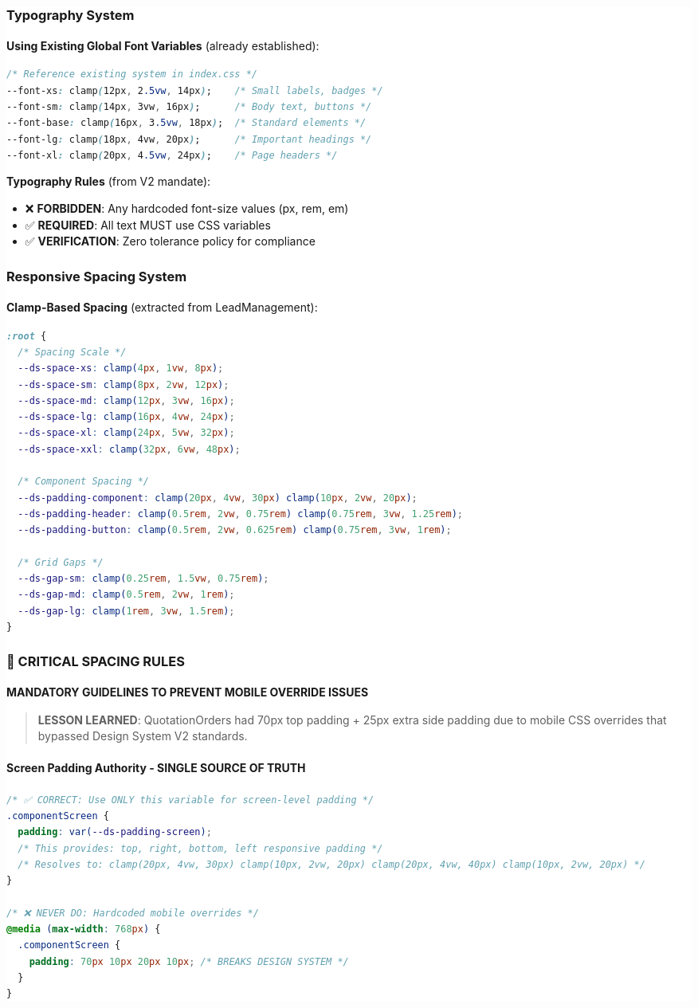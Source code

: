 ### **Typography System**
**Using Existing Global Font Variables** (already established):
```css
/* Reference existing system in index.css */
--font-xs: clamp(12px, 2.5vw, 14px);    /* Small labels, badges */
--font-sm: clamp(14px, 3vw, 16px);      /* Body text, buttons */
--font-base: clamp(16px, 3.5vw, 18px);  /* Standard elements */
--font-lg: clamp(18px, 4vw, 20px);      /* Important headings */
--font-xl: clamp(20px, 4.5vw, 24px);    /* Page headers */
```

**Typography Rules** (from V2 mandate):
- ❌ **FORBIDDEN**: Any hardcoded font-size values (px, rem, em)
- ✅ **REQUIRED**: All text MUST use CSS variables
- ✅ **VERIFICATION**: Zero tolerance policy for compliance

### **Responsive Spacing System**
**Clamp-Based Spacing** (extracted from LeadManagement):
```css
:root {
  /* Spacing Scale */
  --ds-space-xs: clamp(4px, 1vw, 8px);
  --ds-space-sm: clamp(8px, 2vw, 12px);
  --ds-space-md: clamp(12px, 3vw, 16px);
  --ds-space-lg: clamp(16px, 4vw, 24px);
  --ds-space-xl: clamp(24px, 5vw, 32px);
  --ds-space-xxl: clamp(32px, 6vw, 48px);
  
  /* Component Spacing */
  --ds-padding-component: clamp(20px, 4vw, 30px) clamp(10px, 2vw, 20px);
  --ds-padding-header: clamp(0.5rem, 2vw, 0.75rem) clamp(0.75rem, 3vw, 1.25rem);
  --ds-padding-button: clamp(0.5rem, 2vw, 0.625rem) clamp(0.75rem, 3vw, 1rem);
  
  /* Grid Gaps */
  --ds-gap-sm: clamp(0.25rem, 1.5vw, 0.75rem);
  --ds-gap-md: clamp(0.5rem, 2vw, 1rem);
  --ds-gap-lg: clamp(1rem, 3vw, 1.5rem);
}
```

### **🚨 CRITICAL SPACING RULES**
**MANDATORY GUIDELINES TO PREVENT MOBILE OVERRIDE ISSUES**

> **LESSON LEARNED**: QuotationOrders had 70px top padding + 25px extra side padding due to mobile CSS overrides that bypassed Design System V2 standards.

#### **Screen Padding Authority - SINGLE SOURCE OF TRUTH**
```css
/* ✅ CORRECT: Use ONLY this variable for screen-level padding */
.componentScreen {
  padding: var(--ds-padding-screen);
  /* This provides: top, right, bottom, left responsive padding */
  /* Resolves to: clamp(20px, 4vw, 30px) clamp(10px, 2vw, 20px) clamp(20px, 4vw, 40px) clamp(10px, 2vw, 20px) */
}

/* ❌ NEVER DO: Hardcoded mobile overrides */
@media (max-width: 768px) {
  .componentScreen {
    padding: 70px 10px 20px 10px; /* BREAKS DESIGN SYSTEM */
  }
}
```
